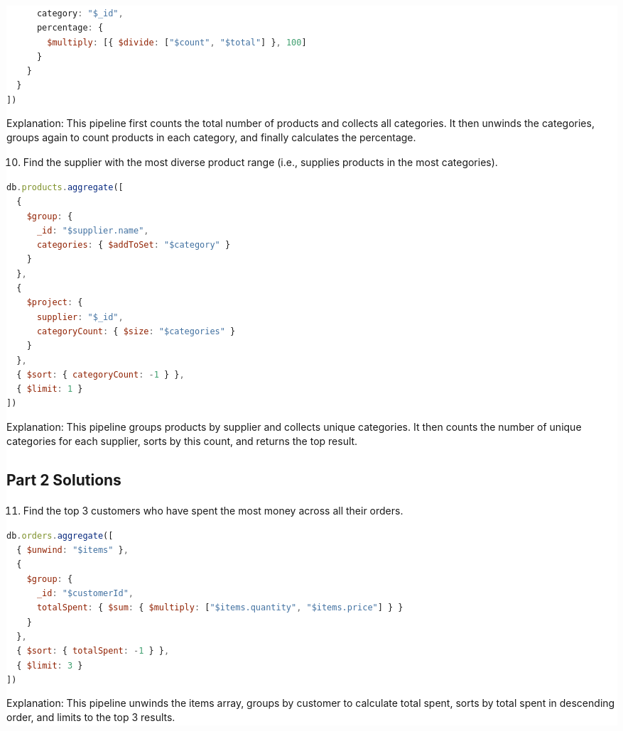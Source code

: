 ```javascript
      category: "$_id",
      percentage: {
        $multiply: [{ $divide: ["$count", "$total"] }, 100]
      }
    }
  }
])
```
Explanation: This pipeline first counts the total number of products and collects all categories. It then unwinds the categories, groups again to count products in each category, and finally calculates the percentage.

10. Find the supplier with the most diverse product range (i.e., supplies products in the most categories).
```javascript
db.products.aggregate([
  {
    $group: {
      _id: "$supplier.name",
      categories: { $addToSet: "$category" }
    }
  },
  {
    $project: {
      supplier: "$_id",
      categoryCount: { $size: "$categories" }
    }
  },
  { $sort: { categoryCount: -1 } },
  { $limit: 1 }
])
```
Explanation: This pipeline groups products by supplier and collects unique categories. It then counts the number of unique categories for each supplier, sorts by this count, and returns the top result.

## Part 2 Solutions

11. Find the top 3 customers who have spent the most money across all their orders.
```javascript
db.orders.aggregate([
  { $unwind: "$items" },
  {
    $group: {
      _id: "$customerId",
      totalSpent: { $sum: { $multiply: ["$items.quantity", "$items.price"] } }
    }
  },
  { $sort: { totalSpent: -1 } },
  { $limit: 3 }
])
```
Explanation: This pipeline unwinds the items array, groups by customer to calculate total spent, sorts by total spent in descending order, and limits to the top 3 results.
